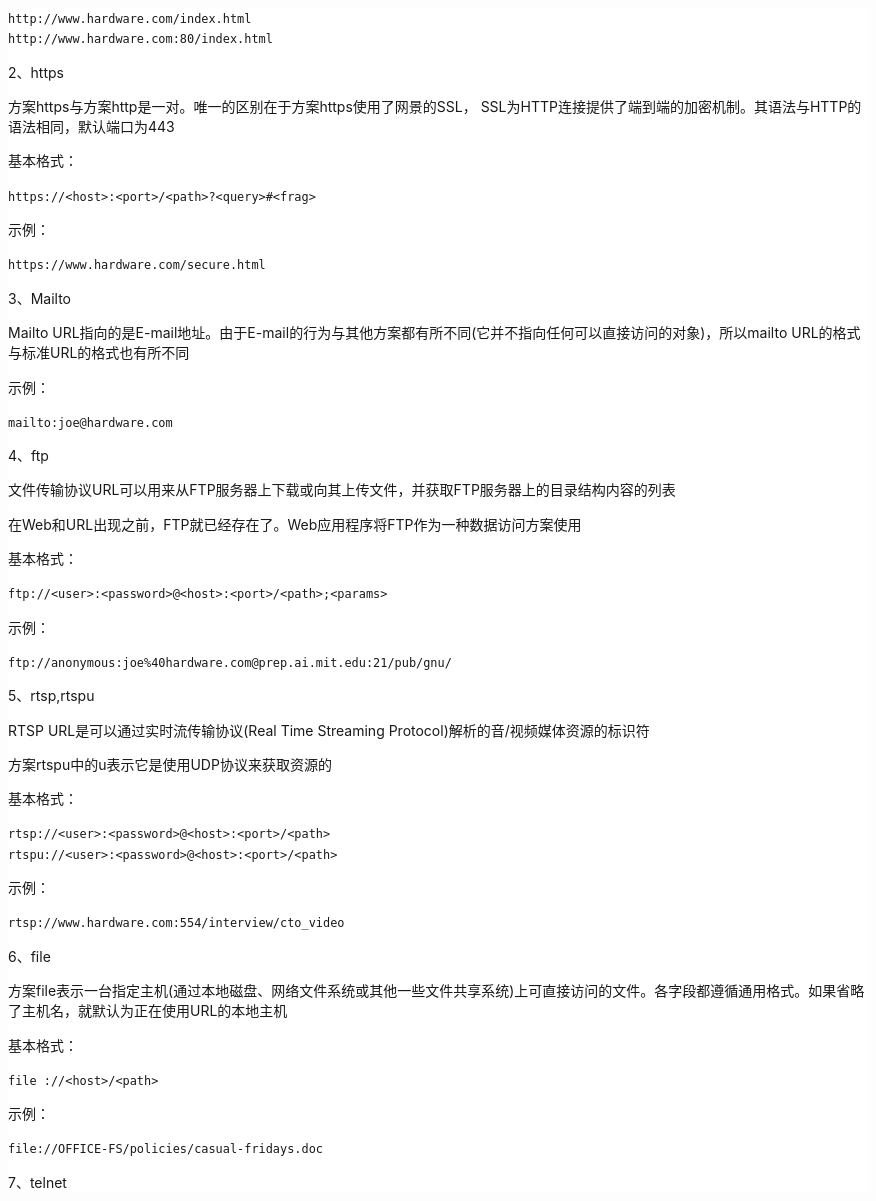     http://www.hardware.com/index.html
    http://www.hardware.com:80/index.html

2、https

方案https与方案http是一对。唯一的区别在于方案https使用了网景的SSL， SSL为HTTP连接提供了端到端的加密机制。其语法与HTTP的语法相同，默认端口为443

基本格式：

    https://<host>:<port>/<path>?<query>#<frag>

示例：

    https://www.hardware.com/secure.html

3、Mailto 

Mailto URL指向的是E-mail地址。由于E-mail的行为与其他方案都有所不同(它并不指向任何可以直接访问的对象)，所以mailto URL的格式与标准URL的格式也有所不同

示例：

    mailto:joe@hardware.com

4、ftp

文件传输协议URL可以用来从FTP服务器上下载或向其上传文件，并获取FTP服务器上的目录结构内容的列表

在Web和URL出现之前，FTP就已经存在了。Web应用程序将FTP作为一种数据访问方案使用

基本格式：

    ftp://<user>:<password>@<host>:<port>/<path>;<params>

示例：

    ftp://anonymous:joe%40hardware.com@prep.ai.mit.edu:21/pub/gnu/

5、rtsp,rtspu

RTSP URL是可以通过实时流传输协议(Real Time Streaming Protocol)解析的音/视频媒体资源的标识符

方案rtspu中的u表示它是使用UDP协议来获取资源的

基本格式：

    rtsp://<user>:<password>@<host>:<port>/<path>
    rtspu://<user>:<password>@<host>:<port>/<path>

示例：

    rtsp://www.hardware.com:554/interview/cto_video

6、file

方案file表示一台指定主机(通过本地磁盘、网络文件系统或其他一些文件共享系统)上可直接访问的文件。各字段都遵循通用格式。如果省略了主机名，就默认为正在使用URL的本地主机

基本格式：

    file ://<host>/<path>

示例：

    file://OFFICE-FS/policies/casual-fridays.doc

7、telnet
